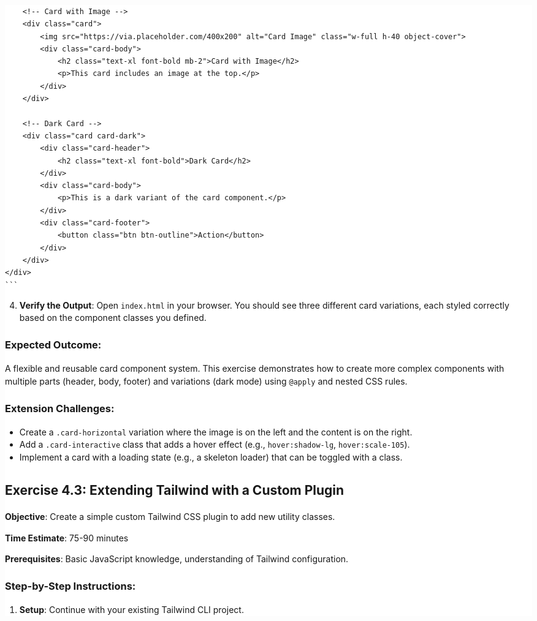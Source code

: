         <!-- Card with Image -->
        <div class="card">
            <img src="https://via.placeholder.com/400x200" alt="Card Image" class="w-full h-40 object-cover">
            <div class="card-body">
                <h2 class="text-xl font-bold mb-2">Card with Image</h2>
                <p>This card includes an image at the top.</p>
            </div>
        </div>

        <!-- Dark Card -->
        <div class="card card-dark">
            <div class="card-header">
                <h2 class="text-xl font-bold">Dark Card</h2>
            </div>
            <div class="card-body">
                <p>This is a dark variant of the card component.</p>
            </div>
            <div class="card-footer">
                <button class="btn btn-outline">Action</button>
            </div>
        </div>
    </div>
    ```

4.  **Verify the Output**: Open `index.html` in your browser. You should see three different card variations, each styled correctly based on the component classes you defined.

### Expected Outcome:

A flexible and reusable card component system. This exercise demonstrates how to create more complex components with multiple parts (header, body, footer) and variations (dark mode) using `@apply` and nested CSS rules.

### Extension Challenges:

-   Create a `.card-horizontal` variation where the image is on the left and the content is on the right.
-   Add a `.card-interactive` class that adds a hover effect (e.g., `hover:shadow-lg`, `hover:scale-105`).
-   Implement a card with a loading state (e.g., a skeleton loader) that can be toggled with a class.

## Exercise 4.3: Extending Tailwind with a Custom Plugin

**Objective**: Create a simple custom Tailwind CSS plugin to add new utility classes.

**Time Estimate**: 75-90 minutes

**Prerequisites**: Basic JavaScript knowledge, understanding of Tailwind configuration.

### Step-by-Step Instructions:

1.  **Setup**: Continue with your existing Tailwind CLI project.
